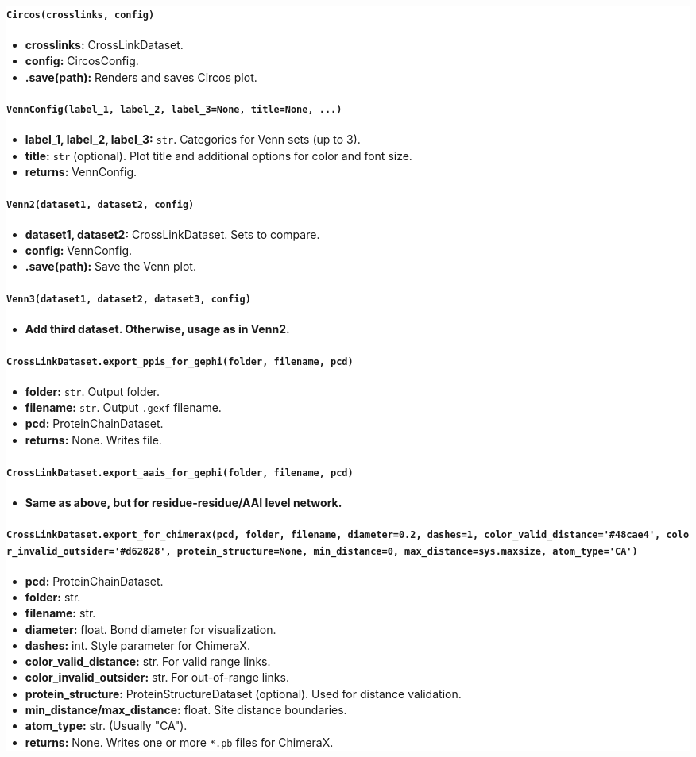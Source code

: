 
#### `Circos(crosslinks, config)`

- **crosslinks:** CrossLinkDataset.
- **config:** CircosConfig.
- **.save(path):** Renders and saves Circos plot.


#### `VennConfig(label_1, label_2, label_3=None, title=None, ...)`

- **label_1, label_2, label_3:** `str`. Categories for Venn sets (up to 3).
- **title:** `str` (optional). Plot title and additional options for color and font size.
- **returns:** VennConfig.


#### `Venn2(dataset1, dataset2, config)`

- **dataset1, dataset2:** CrossLinkDataset. Sets to compare.
- **config:** VennConfig.
- **.save(path):** Save the Venn plot.


#### `Venn3(dataset1, dataset2, dataset3, config)`

- **Add third dataset. Otherwise, usage as in Venn2.**


#### `CrossLinkDataset.export_ppis_for_gephi(folder, filename, pcd)`

- **folder:** `str`. Output folder.
- **filename:** `str`. Output `.gexf` filename.
- **pcd:** ProteinChainDataset.
- **returns:** None. Writes file.


#### `CrossLinkDataset.export_aais_for_gephi(folder, filename, pcd)`

- **Same as above, but for residue-residue/AAI level network.**


#### `CrossLinkDataset.export_for_chimerax(pcd, folder, filename, diameter=0.2, dashes=1, color_valid_distance='#48cae4', color_invalid_outsider='#d62828', protein_structure=None, min_distance=0, max_distance=sys.maxsize, atom_type='CA')`

- **pcd:** ProteinChainDataset.
- **folder:** str.
- **filename:** str.
- **diameter:** float. Bond diameter for visualization.
- **dashes:** int. Style parameter for ChimeraX.
- **color_valid_distance:** str. For valid range links.
- **color_invalid_outsider:** str. For out-of-range links.
- **protein_structure:** ProteinStructureDataset (optional). Used for distance validation.
- **min_distance/max_distance:** float. Site distance boundaries.
- **atom_type:** str. (Usually "CA").
- **returns:** None. Writes one or more `*.pb` files for ChimeraX.
